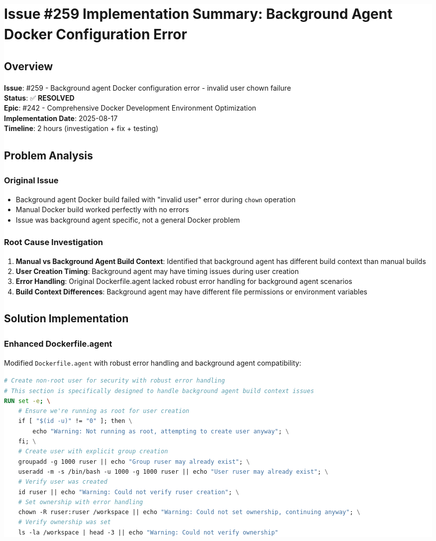 # Issue #259 Implementation Summary: Background Agent Docker Configuration Error

## Overview

**Issue**: #259 - Background agent Docker configuration error - invalid user chown failure  
**Status**: ✅ **RESOLVED**  
**Epic**: #242 - Comprehensive Docker Development Environment Optimization  
**Implementation Date**: 2025-08-17  
**Timeline**: 2 hours (investigation + fix + testing)

## Problem Analysis

### Original Issue
- Background agent Docker build failed with "invalid user" error during `chown` operation
- Manual Docker build worked perfectly with no errors
- Issue was background agent specific, not a general Docker problem

### Root Cause Investigation
1. **Manual vs Background Agent Build Context**: Identified that background agent has different build context than manual builds
2. **User Creation Timing**: Background agent may have timing issues during user creation
3. **Error Handling**: Original Dockerfile.agent lacked robust error handling for background agent scenarios
4. **Build Context Differences**: Background agent may have different file permissions or environment variables

## Solution Implementation

### Enhanced Dockerfile.agent
Modified `Dockerfile.agent` with robust error handling and background agent compatibility:

```dockerfile
# Create non-root user for security with robust error handling
# This section is specifically designed to handle background agent build context issues
RUN set -e; \
    # Ensure we're running as root for user creation
    if [ "$(id -u)" != "0" ]; then \
        echo "Warning: Not running as root, attempting to create user anyway"; \
    fi; \
    # Create user with explicit group creation
    groupadd -g 1000 ruser || echo "Group ruser may already exist"; \
    useradd -m -s /bin/bash -u 1000 -g 1000 ruser || echo "User ruser may already exist"; \
    # Verify user was created
    id ruser || echo "Warning: Could not verify ruser creation"; \
    # Set ownership with error handling
    chown -R ruser:ruser /workspace || echo "Warning: Could not set ownership, continuing anyway"; \
    # Verify ownership was set
    ls -la /workspace | head -3 || echo "Warning: Could not verify ownership"
```
